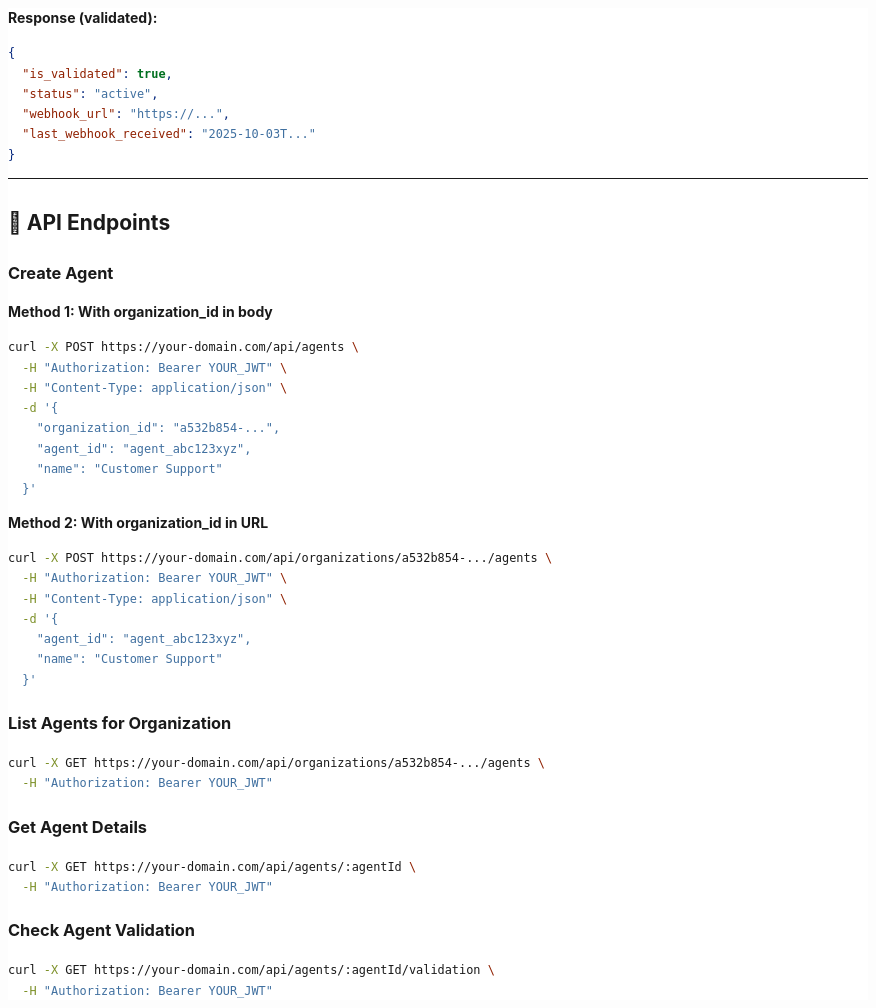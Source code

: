 **Response (validated):**
```json
{
  "is_validated": true,
  "status": "active",
  "webhook_url": "https://...",
  "last_webhook_received": "2025-10-03T..."
}
```

---

## 🔧 API Endpoints

### **Create Agent**

**Method 1: With organization_id in body**
```bash
curl -X POST https://your-domain.com/api/agents \
  -H "Authorization: Bearer YOUR_JWT" \
  -H "Content-Type: application/json" \
  -d '{
    "organization_id": "a532b854-...",
    "agent_id": "agent_abc123xyz",
    "name": "Customer Support"
  }'
```

**Method 2: With organization_id in URL**
```bash
curl -X POST https://your-domain.com/api/organizations/a532b854-.../agents \
  -H "Authorization: Bearer YOUR_JWT" \
  -H "Content-Type: application/json" \
  -d '{
    "agent_id": "agent_abc123xyz",
    "name": "Customer Support"
  }'
```

### **List Agents for Organization**
```bash
curl -X GET https://your-domain.com/api/organizations/a532b854-.../agents \
  -H "Authorization: Bearer YOUR_JWT"
```

### **Get Agent Details**
```bash
curl -X GET https://your-domain.com/api/agents/:agentId \
  -H "Authorization: Bearer YOUR_JWT"
```

### **Check Agent Validation**
```bash
curl -X GET https://your-domain.com/api/agents/:agentId/validation \
  -H "Authorization: Bearer YOUR_JWT"
```

